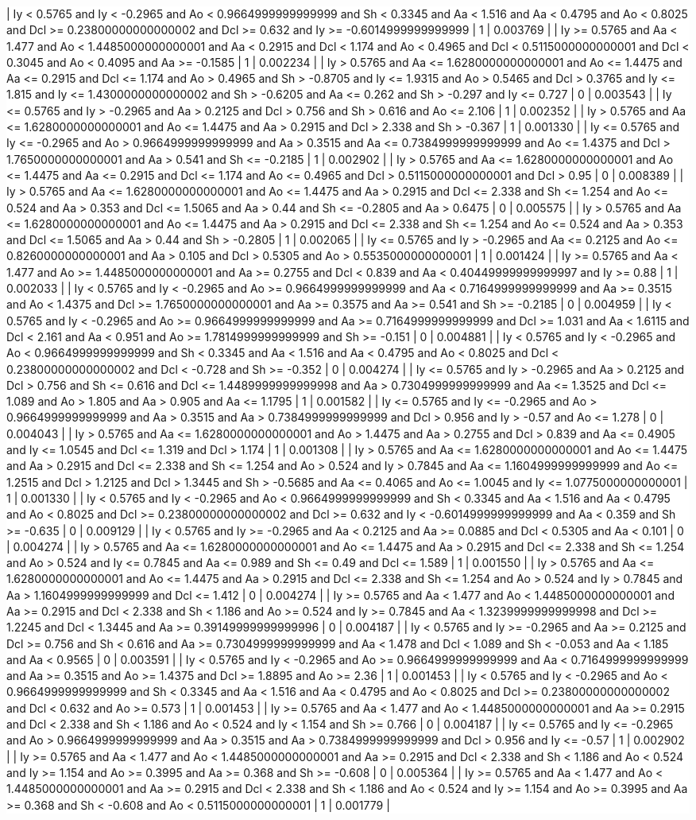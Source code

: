 | Iy < 0.5765 and Iy < -0.2965 and Ao < 0.9664999999999999 and Sh < 0.3345 and Aa < 1.516 and Aa < 0.4795 and Ao < 0.8025 and Dcl >= 0.23800000000000002 and Dcl >= 0.632 and Iy >= -0.6014999999999999 | 1 | 0.003769 |
| Iy >= 0.5765 and Aa < 1.477 and Ao < 1.4485000000000001 and Aa < 0.2915 and Dcl < 1.174 and Ao < 0.4965 and Dcl < 0.5115000000000001 and Dcl < 0.3045 and Ao < 0.4095 and Aa >= -0.1585 | 1 | 0.002234 |
| Iy > 0.5765 and Aa <= 1.6280000000000001 and Ao <= 1.4475 and Aa <= 0.2915 and Dcl <= 1.174 and Ao > 0.4965 and Sh > -0.8705 and Iy <= 1.9315 and Ao > 0.5465 and Dcl > 0.3765 and Iy <= 1.815 and Iy <= 1.4300000000000002 and Sh > -0.6205 and Aa <= 0.262 and Sh > -0.297 and Iy <= 0.727 | 0 | 0.003543 |
| Iy <= 0.5765 and Iy > -0.2965 and Aa > 0.2125 and Dcl > 0.756 and Sh > 0.616 and Ao <= 2.106 | 1 | 0.002352 |
| Iy > 0.5765 and Aa <= 1.6280000000000001 and Ao <= 1.4475 and Aa > 0.2915 and Dcl > 2.338 and Sh > -0.367 | 1 | 0.001330 |
| Iy <= 0.5765 and Iy <= -0.2965 and Ao > 0.9664999999999999 and Aa > 0.3515 and Aa <= 0.7384999999999999 and Ao <= 1.4375 and Dcl > 1.7650000000000001 and Aa > 0.541 and Sh <= -0.2185 | 1 | 0.002902 |
| Iy > 0.5765 and Aa <= 1.6280000000000001 and Ao <= 1.4475 and Aa <= 0.2915 and Dcl <= 1.174 and Ao <= 0.4965 and Dcl > 0.5115000000000001 and Dcl > 0.95 | 0 | 0.008389 |
| Iy > 0.5765 and Aa <= 1.6280000000000001 and Ao <= 1.4475 and Aa > 0.2915 and Dcl <= 2.338 and Sh <= 1.254 and Ao <= 0.524 and Aa > 0.353 and Dcl <= 1.5065 and Aa > 0.44 and Sh <= -0.2805 and Aa > 0.6475 | 0 | 0.005575 |
| Iy > 0.5765 and Aa <= 1.6280000000000001 and Ao <= 1.4475 and Aa > 0.2915 and Dcl <= 2.338 and Sh <= 1.254 and Ao <= 0.524 and Aa > 0.353 and Dcl <= 1.5065 and Aa > 0.44 and Sh > -0.2805 | 1 | 0.002065 |
| Iy <= 0.5765 and Iy > -0.2965 and Aa <= 0.2125 and Ao <= 0.8260000000000001 and Aa > 0.105 and Dcl > 0.5305 and Ao > 0.5535000000000001 | 1 | 0.001424 |
| Iy >= 0.5765 and Aa < 1.477 and Ao >= 1.4485000000000001 and Aa >= 0.2755 and Dcl < 0.839 and Aa < 0.40449999999999997 and Iy >= 0.88 | 1 | 0.002033 |
| Iy < 0.5765 and Iy < -0.2965 and Ao >= 0.9664999999999999 and Aa < 0.7164999999999999 and Aa >= 0.3515 and Ao < 1.4375 and Dcl >= 1.7650000000000001 and Aa >= 0.3575 and Aa >= 0.541 and Sh >= -0.2185 | 0 | 0.004959 |
| Iy < 0.5765 and Iy < -0.2965 and Ao >= 0.9664999999999999 and Aa >= 0.7164999999999999 and Dcl >= 1.031 and Aa < 1.6115 and Dcl < 2.161 and Aa < 0.951 and Ao >= 1.7814999999999999 and Sh >= -0.151 | 0 | 0.004881 |
| Iy < 0.5765 and Iy < -0.2965 and Ao < 0.9664999999999999 and Sh < 0.3345 and Aa < 1.516 and Aa < 0.4795 and Ao < 0.8025 and Dcl < 0.23800000000000002 and Dcl < -0.728 and Sh >= -0.352 | 0 | 0.004274 |
| Iy <= 0.5765 and Iy > -0.2965 and Aa > 0.2125 and Dcl > 0.756 and Sh <= 0.616 and Dcl <= 1.4489999999999998 and Aa > 0.7304999999999999 and Aa <= 1.3525 and Dcl <= 1.089 and Ao > 1.805 and Aa > 0.905 and Aa <= 1.1795 | 1 | 0.001582 |
| Iy <= 0.5765 and Iy <= -0.2965 and Ao > 0.9664999999999999 and Aa > 0.3515 and Aa > 0.7384999999999999 and Dcl > 0.956 and Iy > -0.57 and Ao <= 1.278 | 0 | 0.004043 |
| Iy > 0.5765 and Aa <= 1.6280000000000001 and Ao > 1.4475 and Aa > 0.2755 and Dcl > 0.839 and Aa <= 0.4905 and Iy <= 1.0545 and Dcl <= 1.319 and Dcl > 1.174 | 1 | 0.001308 |
| Iy > 0.5765 and Aa <= 1.6280000000000001 and Ao <= 1.4475 and Aa > 0.2915 and Dcl <= 2.338 and Sh <= 1.254 and Ao > 0.524 and Iy > 0.7845 and Aa <= 1.1604999999999999 and Ao <= 1.2515 and Dcl > 1.2125 and Dcl > 1.3445 and Sh > -0.5685 and Aa <= 0.4065 and Ao <= 1.0045 and Iy <= 1.0775000000000001 | 1 | 0.001330 |
| Iy < 0.5765 and Iy < -0.2965 and Ao < 0.9664999999999999 and Sh < 0.3345 and Aa < 1.516 and Aa < 0.4795 and Ao < 0.8025 and Dcl >= 0.23800000000000002 and Dcl >= 0.632 and Iy < -0.6014999999999999 and Aa < 0.359 and Sh >= -0.635 | 0 | 0.009129 |
| Iy < 0.5765 and Iy >= -0.2965 and Aa < 0.2125 and Aa >= 0.0885 and Dcl < 0.5305 and Aa < 0.101 | 0 | 0.004274 |
| Iy > 0.5765 and Aa <= 1.6280000000000001 and Ao <= 1.4475 and Aa > 0.2915 and Dcl <= 2.338 and Sh <= 1.254 and Ao > 0.524 and Iy <= 0.7845 and Aa <= 0.989 and Sh <= 0.49 and Dcl <= 1.589 | 1 | 0.001550 |
| Iy > 0.5765 and Aa <= 1.6280000000000001 and Ao <= 1.4475 and Aa > 0.2915 and Dcl <= 2.338 and Sh <= 1.254 and Ao > 0.524 and Iy > 0.7845 and Aa > 1.1604999999999999 and Dcl <= 1.412 | 0 | 0.004274 |
| Iy >= 0.5765 and Aa < 1.477 and Ao < 1.4485000000000001 and Aa >= 0.2915 and Dcl < 2.338 and Sh < 1.186 and Ao >= 0.524 and Iy >= 0.7845 and Aa < 1.3239999999999998 and Dcl >= 1.2245 and Dcl < 1.3445 and Aa >= 0.39149999999999996 | 0 | 0.004187 |
| Iy < 0.5765 and Iy >= -0.2965 and Aa >= 0.2125 and Dcl >= 0.756 and Sh < 0.616 and Aa >= 0.7304999999999999 and Aa < 1.478 and Dcl < 1.089 and Sh < -0.053 and Aa < 1.185 and Aa < 0.9565 | 0 | 0.003591 |
| Iy < 0.5765 and Iy < -0.2965 and Ao >= 0.9664999999999999 and Aa < 0.7164999999999999 and Aa >= 0.3515 and Ao >= 1.4375 and Dcl >= 1.8895 and Ao >= 2.36 | 1 | 0.001453 |
| Iy < 0.5765 and Iy < -0.2965 and Ao < 0.9664999999999999 and Sh < 0.3345 and Aa < 1.516 and Aa < 0.4795 and Ao < 0.8025 and Dcl >= 0.23800000000000002 and Dcl < 0.632 and Ao >= 0.573 | 1 | 0.001453 |
| Iy >= 0.5765 and Aa < 1.477 and Ao < 1.4485000000000001 and Aa >= 0.2915 and Dcl < 2.338 and Sh < 1.186 and Ao < 0.524 and Iy < 1.154 and Sh >= 0.766 | 0 | 0.004187 |
| Iy <= 0.5765 and Iy <= -0.2965 and Ao > 0.9664999999999999 and Aa > 0.3515 and Aa > 0.7384999999999999 and Dcl > 0.956 and Iy <= -0.57 | 1 | 0.002902 |
| Iy >= 0.5765 and Aa < 1.477 and Ao < 1.4485000000000001 and Aa >= 0.2915 and Dcl < 2.338 and Sh < 1.186 and Ao < 0.524 and Iy >= 1.154 and Ao >= 0.3995 and Aa >= 0.368 and Sh >= -0.608 | 0 | 0.005364 |
| Iy >= 0.5765 and Aa < 1.477 and Ao < 1.4485000000000001 and Aa >= 0.2915 and Dcl < 2.338 and Sh < 1.186 and Ao < 0.524 and Iy >= 1.154 and Ao >= 0.3995 and Aa >= 0.368 and Sh < -0.608 and Ao < 0.5115000000000001 | 1 | 0.001779 |
